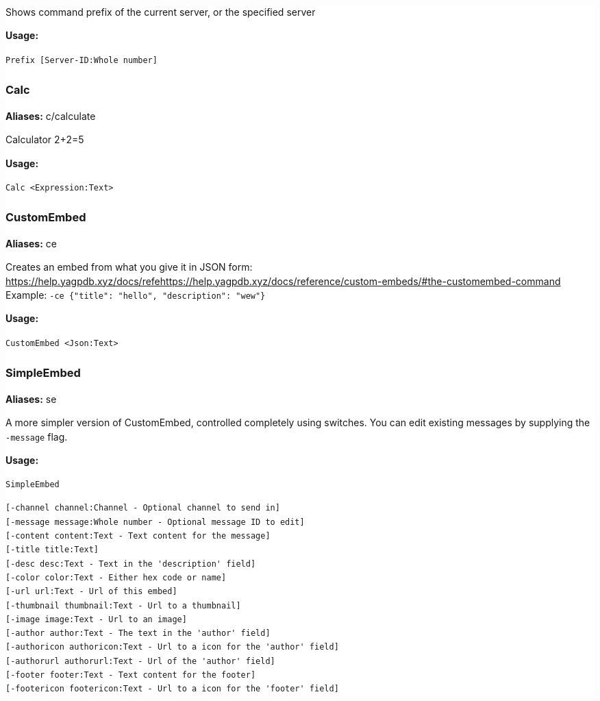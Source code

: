 Shows command prefix of the current server, or the specified server


**Usage:**
```
Prefix [Server-ID:Whole number]
```

### Calc

**Aliases:** c/calculate

Calculator 2+2=5


**Usage:**
```
Calc <Expression:Text>
```

### CustomEmbed

**Aliases:** ce

Creates an embed from what you give it in JSON form: https://help.yagpdb.xyz/docs/refehttps://help.yagpdb.xyz/docs/reference/custom-embeds/#the-customembed-command
Example: `-ce {"title": "hello", "description": "wew"}`

**Usage:**
```
CustomEmbed <Json:Text>
```

### SimpleEmbed

**Aliases:** se

A more simpler version of CustomEmbed, controlled completely using switches.
You can edit existing messages by supplying the `-message` flag.


**Usage:**
```
SimpleEmbed
```
```
[-channel channel:Channel - Optional channel to send in]
[-message message:Whole number - Optional message ID to edit]
[-content content:Text - Text content for the message]
[-title title:Text]
[-desc desc:Text - Text in the 'description' field]
[-color color:Text - Either hex code or name]
[-url url:Text - Url of this embed]
[-thumbnail thumbnail:Text - Url to a thumbnail]
[-image image:Text - Url to an image]
[-author author:Text - The text in the 'author' field]
[-authoricon authoricon:Text - Url to a icon for the 'author' field]
[-authorurl authorurl:Text - Url of the 'author' field]
[-footer footer:Text - Text content for the footer]
[-footericon footericon:Text - Url to a icon for the 'footer' field]

```
